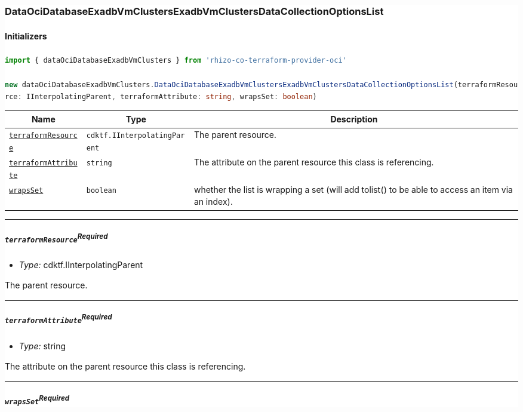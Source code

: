 ### DataOciDatabaseExadbVmClustersExadbVmClustersDataCollectionOptionsList <a name="DataOciDatabaseExadbVmClustersExadbVmClustersDataCollectionOptionsList" id="rhizo-co-terraform-provider-oci.dataOciDatabaseExadbVmClusters.DataOciDatabaseExadbVmClustersExadbVmClustersDataCollectionOptionsList"></a>

#### Initializers <a name="Initializers" id="rhizo-co-terraform-provider-oci.dataOciDatabaseExadbVmClusters.DataOciDatabaseExadbVmClustersExadbVmClustersDataCollectionOptionsList.Initializer"></a>

```typescript
import { dataOciDatabaseExadbVmClusters } from 'rhizo-co-terraform-provider-oci'

new dataOciDatabaseExadbVmClusters.DataOciDatabaseExadbVmClustersExadbVmClustersDataCollectionOptionsList(terraformResource: IInterpolatingParent, terraformAttribute: string, wrapsSet: boolean)
```

| **Name** | **Type** | **Description** |
| --- | --- | --- |
| <code><a href="#rhizo-co-terraform-provider-oci.dataOciDatabaseExadbVmClusters.DataOciDatabaseExadbVmClustersExadbVmClustersDataCollectionOptionsList.Initializer.parameter.terraformResource">terraformResource</a></code> | <code>cdktf.IInterpolatingParent</code> | The parent resource. |
| <code><a href="#rhizo-co-terraform-provider-oci.dataOciDatabaseExadbVmClusters.DataOciDatabaseExadbVmClustersExadbVmClustersDataCollectionOptionsList.Initializer.parameter.terraformAttribute">terraformAttribute</a></code> | <code>string</code> | The attribute on the parent resource this class is referencing. |
| <code><a href="#rhizo-co-terraform-provider-oci.dataOciDatabaseExadbVmClusters.DataOciDatabaseExadbVmClustersExadbVmClustersDataCollectionOptionsList.Initializer.parameter.wrapsSet">wrapsSet</a></code> | <code>boolean</code> | whether the list is wrapping a set (will add tolist() to be able to access an item via an index). |

---

##### `terraformResource`<sup>Required</sup> <a name="terraformResource" id="rhizo-co-terraform-provider-oci.dataOciDatabaseExadbVmClusters.DataOciDatabaseExadbVmClustersExadbVmClustersDataCollectionOptionsList.Initializer.parameter.terraformResource"></a>

- *Type:* cdktf.IInterpolatingParent

The parent resource.

---

##### `terraformAttribute`<sup>Required</sup> <a name="terraformAttribute" id="rhizo-co-terraform-provider-oci.dataOciDatabaseExadbVmClusters.DataOciDatabaseExadbVmClustersExadbVmClustersDataCollectionOptionsList.Initializer.parameter.terraformAttribute"></a>

- *Type:* string

The attribute on the parent resource this class is referencing.

---

##### `wrapsSet`<sup>Required</sup> <a name="wrapsSet" id="rhizo-co-terraform-provider-oci.dataOciDatabaseExadbVmClusters.DataOciDatabaseExadbVmClustersExadbVmClustersDataCollectionOptionsList.Initializer.parameter.wrapsSet"></a>
